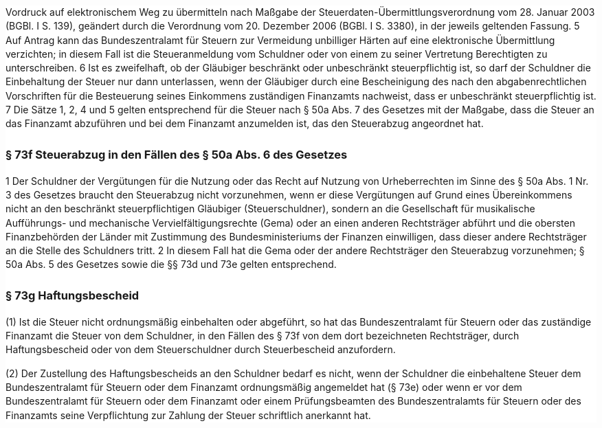 Vordruck auf elektronischem Weg zu übermitteln nach Maßgabe der
Steuerdaten-Übermittlungsverordnung vom 28. Januar 2003 (BGBl. I S.
139), geändert durch die Verordnung vom 20. Dezember 2006 (BGBl. I S.
3380), in der jeweils geltenden Fassung.
5             Auf Antrag kann das Bundeszentralamt für Steuern zur
Vermeidung unbilliger Härten auf eine elektronische Übermittlung
verzichten; in diesem Fall ist die Steueranmeldung vom Schuldner oder
von einem zu seiner Vertretung Berechtigten zu unterschreiben.
6             Ist es zweifelhaft, ob der Gläubiger beschränkt oder
unbeschränkt steuerpflichtig ist, so darf der Schuldner die
Einbehaltung der Steuer nur dann unterlassen, wenn der Gläubiger durch
eine Bescheinigung des nach den abgabenrechtlichen Vorschriften für
die Besteuerung seines Einkommens zuständigen Finanzamts nachweist,
dass er unbeschränkt steuerpflichtig ist.
7             Die Sätze 1, 2, 4 und 5 gelten entsprechend für die
Steuer nach § 50a Abs. 7 des Gesetzes mit der Maßgabe, dass die Steuer
an das Finanzamt abzuführen und bei dem Finanzamt anzumelden ist, das
den Steuerabzug angeordnet hat.


### § 73f Steuerabzug in den Fällen des § 50a Abs. 6 des Gesetzes

1             Der Schuldner der Vergütungen für die Nutzung oder das
Recht auf Nutzung von Urheberrechten im Sinne des § 50a Abs. 1 Nr. 3
des Gesetzes braucht den Steuerabzug nicht vorzunehmen, wenn er diese
Vergütungen auf Grund eines Übereinkommens nicht an den beschränkt
steuerpflichtigen Gläubiger (Steuerschuldner), sondern an die
Gesellschaft für musikalische Aufführungs- und mechanische
Vervielfältigungsrechte (Gema) oder an einen anderen Rechtsträger
abführt und die obersten Finanzbehörden der Länder mit Zustimmung des
Bundesministeriums der Finanzen einwilligen, dass dieser andere
Rechtsträger an die Stelle des Schuldners tritt.
2             In diesem Fall hat die Gema oder der andere Rechtsträger
den Steuerabzug vorzunehmen; § 50a Abs. 5 des Gesetzes sowie die §§
73d und 73e gelten entsprechend.


### § 73g Haftungsbescheid

(1) Ist die Steuer nicht ordnungsmäßig einbehalten oder abgeführt, so
hat das Bundeszentralamt für Steuern oder das zuständige Finanzamt die
Steuer von dem Schuldner, in den Fällen des § 73f von dem dort
bezeichneten Rechtsträger, durch Haftungsbescheid oder von dem
Steuerschuldner durch Steuerbescheid anzufordern.

(2) Der Zustellung des Haftungsbescheids an den Schuldner bedarf es
nicht, wenn der Schuldner die einbehaltene Steuer dem Bundeszentralamt
für Steuern oder dem Finanzamt ordnungsmäßig angemeldet hat (§ 73e)
oder wenn er vor dem Bundeszentralamt für Steuern oder dem Finanzamt
oder einem Prüfungsbeamten des Bundeszentralamts für Steuern oder des
Finanzamts seine Verpflichtung zur Zahlung der Steuer schriftlich
anerkannt hat.
